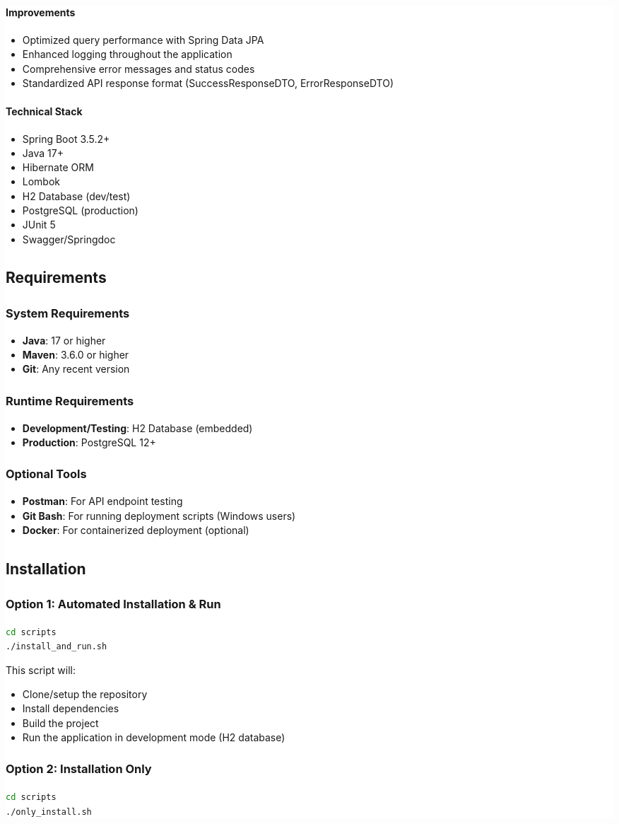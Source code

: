 #### Improvements
- Optimized query performance with Spring Data JPA
- Enhanced logging throughout the application
- Comprehensive error messages and status codes
- Standardized API response format (SuccessResponseDTO, ErrorResponseDTO)

#### Technical Stack
- Spring Boot 3.5.2+
- Java 17+
- Hibernate ORM
- Lombok
- H2 Database (dev/test)
- PostgreSQL (production)
- JUnit 5
- Swagger/Springdoc

## Requirements

### System Requirements
- **Java**: 17 or higher
- **Maven**: 3.6.0 or higher
- **Git**: Any recent version

### Runtime Requirements
- **Development/Testing**: H2 Database (embedded)
- **Production**: PostgreSQL 12+

### Optional Tools
- **Postman**: For API endpoint testing
- **Git Bash**: For running deployment scripts (Windows users)
- **Docker**: For containerized deployment (optional)

## Installation

### Option 1: Automated Installation & Run

```bash
cd scripts
./install_and_run.sh
```

This script will:
- Clone/setup the repository
- Install dependencies
- Build the project
- Run the application in development mode (H2 database)

### Option 2: Installation Only

```bash
cd scripts
./only_install.sh
```
